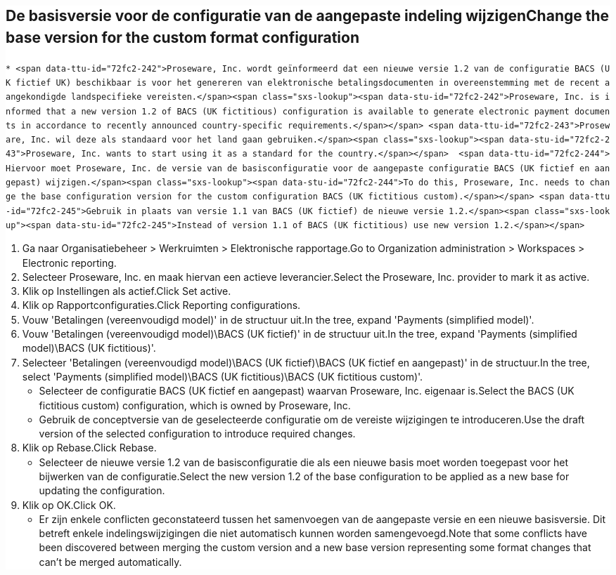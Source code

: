 ## <a name="change-the-base-version-for-the-custom-format-configuration"></a><span data-ttu-id="72fc2-241">De basisversie voor de configuratie van de aangepaste indeling wijzigen</span><span class="sxs-lookup"><span data-stu-id="72fc2-241">Change the base version for the custom format configuration</span></span>
    * <span data-ttu-id="72fc2-242">Proseware, Inc. wordt geïnformeerd dat een nieuwe versie 1.2 van de configuratie BACS (UK fictief UK) beschikbaar is voor het genereren van elektronische betalingsdocumenten in overeenstemming met de recent aangekondigde landspecifieke vereisten.</span><span class="sxs-lookup"><span data-stu-id="72fc2-242">Proseware, Inc. is informed that a new version 1.2 of BACS (UK fictitious) configuration is available to generate electronic payment documents in accordance to recently announced country-specific requirements.</span></span> <span data-ttu-id="72fc2-243">Proseware, Inc. wil deze als standaard voor het land gaan gebruiken.</span><span class="sxs-lookup"><span data-stu-id="72fc2-243">Proseware, Inc. wants to start using it as a standard for the country.</span></span>  <span data-ttu-id="72fc2-244">Hiervoor moet Proseware, Inc. de versie van de basisconfiguratie voor de aangepaste configuratie BACS (UK fictief en aangepast) wijzigen.</span><span class="sxs-lookup"><span data-stu-id="72fc2-244">To do this, Proseware, Inc. needs to change the base configuration version for the custom configuration BACS (UK fictitious custom).</span></span> <span data-ttu-id="72fc2-245">Gebruik in plaats van versie 1.1 van BACS (UK fictief) de nieuwe versie 1.2.</span><span class="sxs-lookup"><span data-stu-id="72fc2-245">Instead of version 1.1 of BACS (UK fictitious) use new version 1.2.</span></span>  
1. <span data-ttu-id="72fc2-246">Ga naar Organisatiebeheer > Werkruimten > Elektronische rapportage.</span><span class="sxs-lookup"><span data-stu-id="72fc2-246">Go to Organization administration > Workspaces > Electronic reporting.</span></span>
2. <span data-ttu-id="72fc2-247">Selecteer Proseware, Inc. en maak hiervan een actieve leverancier.</span><span class="sxs-lookup"><span data-stu-id="72fc2-247">Select the Proseware, Inc. provider to mark it as active.</span></span>
3. <span data-ttu-id="72fc2-248">Klik op Instellingen als actief.</span><span class="sxs-lookup"><span data-stu-id="72fc2-248">Click Set active.</span></span>
4. <span data-ttu-id="72fc2-249">Klik op Rapportconfiguraties.</span><span class="sxs-lookup"><span data-stu-id="72fc2-249">Click Reporting configurations.</span></span>
5. <span data-ttu-id="72fc2-250">Vouw 'Betalingen (vereenvoudigd model)' in de structuur uit.</span><span class="sxs-lookup"><span data-stu-id="72fc2-250">In the tree, expand 'Payments (simplified model)'.</span></span>
6. <span data-ttu-id="72fc2-251">Vouw 'Betalingen (vereenvoudigd model)\BACS (UK fictief)' in de structuur uit.</span><span class="sxs-lookup"><span data-stu-id="72fc2-251">In the tree, expand 'Payments (simplified model)\BACS (UK fictitious)'.</span></span>
7. <span data-ttu-id="72fc2-252">Selecteer 'Betalingen (vereenvoudigd model)\BACS (UK fictief)\BACS (UK fictief en aangepast)' in de structuur.</span><span class="sxs-lookup"><span data-stu-id="72fc2-252">In the tree, select 'Payments (simplified model)\BACS (UK fictitious)\BACS (UK fictitious custom)'.</span></span>
    * <span data-ttu-id="72fc2-253">Selecteer de configuratie BACS (UK fictief en aangepast) waarvan Proseware, Inc. eigenaar is.</span><span class="sxs-lookup"><span data-stu-id="72fc2-253">Select the BACS (UK fictitious custom) configuration, which is owned by Proseware, Inc.</span></span>  
    * <span data-ttu-id="72fc2-254">Gebruik de conceptversie van de geselecteerde configuratie om de vereiste wijzigingen te introduceren.</span><span class="sxs-lookup"><span data-stu-id="72fc2-254">Use the draft version of the selected configuration to introduce required changes.</span></span>  
8. <span data-ttu-id="72fc2-255">Klik op Rebase.</span><span class="sxs-lookup"><span data-stu-id="72fc2-255">Click Rebase.</span></span>
    * <span data-ttu-id="72fc2-256">Selecteer de nieuwe versie 1.2 van de basisconfiguratie die als een nieuwe basis moet worden toegepast voor het bijwerken van de configuratie.</span><span class="sxs-lookup"><span data-stu-id="72fc2-256">Select the new version 1.2 of the base configuration to be applied as a new base for updating the configuration.</span></span>  
9. <span data-ttu-id="72fc2-257">Klik op OK.</span><span class="sxs-lookup"><span data-stu-id="72fc2-257">Click OK.</span></span>
    * <span data-ttu-id="72fc2-258">Er zijn enkele conflicten geconstateerd tussen het samenvoegen van de aangepaste versie en een nieuwe basisversie. Dit betreft enkele indelingswijzigingen die niet automatisch kunnen worden samengevoegd.</span><span class="sxs-lookup"><span data-stu-id="72fc2-258">Note that some conflicts have been discovered between merging the custom version and a new base version representing some format changes that can’t be merged automatically.</span></span>  
